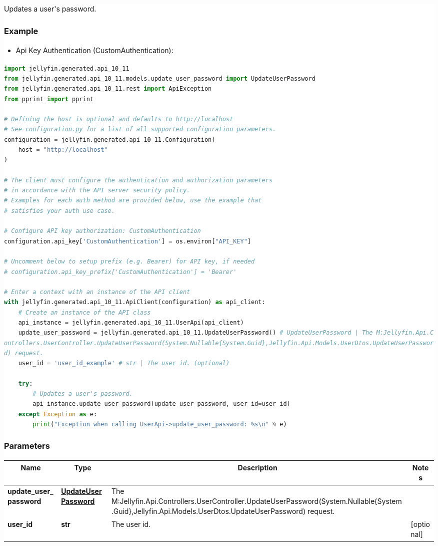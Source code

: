 Updates a user's password.

### Example

* Api Key Authentication (CustomAuthentication):

```python
import jellyfin.generated.api_10_11
from jellyfin.generated.api_10_11.models.update_user_password import UpdateUserPassword
from jellyfin.generated.api_10_11.rest import ApiException
from pprint import pprint

# Defining the host is optional and defaults to http://localhost
# See configuration.py for a list of all supported configuration parameters.
configuration = jellyfin.generated.api_10_11.Configuration(
    host = "http://localhost"
)

# The client must configure the authentication and authorization parameters
# in accordance with the API server security policy.
# Examples for each auth method are provided below, use the example that
# satisfies your auth use case.

# Configure API key authorization: CustomAuthentication
configuration.api_key['CustomAuthentication'] = os.environ["API_KEY"]

# Uncomment below to setup prefix (e.g. Bearer) for API key, if needed
# configuration.api_key_prefix['CustomAuthentication'] = 'Bearer'

# Enter a context with an instance of the API client
with jellyfin.generated.api_10_11.ApiClient(configuration) as api_client:
    # Create an instance of the API class
    api_instance = jellyfin.generated.api_10_11.UserApi(api_client)
    update_user_password = jellyfin.generated.api_10_11.UpdateUserPassword() # UpdateUserPassword | The M:Jellyfin.Api.Controllers.UserController.UpdateUserPassword(System.Nullable{System.Guid},Jellyfin.Api.Models.UserDtos.UpdateUserPassword) request.
    user_id = 'user_id_example' # str | The user id. (optional)

    try:
        # Updates a user's password.
        api_instance.update_user_password(update_user_password, user_id=user_id)
    except Exception as e:
        print("Exception when calling UserApi->update_user_password: %s\n" % e)
```



### Parameters


Name | Type | Description  | Notes
------------- | ------------- | ------------- | -------------
 **update_user_password** | [**UpdateUserPassword**](UpdateUserPassword.md)| The M:Jellyfin.Api.Controllers.UserController.UpdateUserPassword(System.Nullable{System.Guid},Jellyfin.Api.Models.UserDtos.UpdateUserPassword) request. | 
 **user_id** | **str**| The user id. | [optional] 
